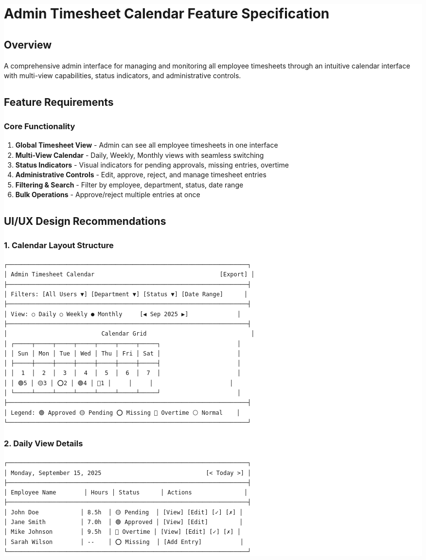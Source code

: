 # Admin Timesheet Calendar Feature Specification

## Overview
A comprehensive admin interface for managing and monitoring all employee timesheets through an intuitive calendar interface with multi-view capabilities, status indicators, and administrative controls.

## Feature Requirements

### Core Functionality
1. **Global Timesheet View** - Admin can see all employee timesheets in one interface
2. **Multi-View Calendar** - Daily, Weekly, Monthly views with seamless switching
3. **Status Indicators** - Visual indicators for pending approvals, missing entries, overtime
4. **Administrative Controls** - Edit, approve, reject, and manage timesheet entries
5. **Filtering & Search** - Filter by employee, department, status, date range
6. **Bulk Operations** - Approve/reject multiple entries at once

## UI/UX Design Recommendations

### 1. Calendar Layout Structure

```
┌─────────────────────────────────────────────────────────────────────┐
│ Admin Timesheet Calendar                                    [Export] │
├─────────────────────────────────────────────────────────────────────┤
│ Filters: [All Users ▼] [Department ▼] [Status ▼] [Date Range]      │
├─────────────────────────────────────────────────────────────────────┤
│ View: ○ Daily ○ Weekly ● Monthly     [◀ Sep 2025 ▶]              │
├─────────────────────────────────────────────────────────────────────┤
│                           Calendar Grid                              │
│ ┌─────┬─────┬─────┬─────┬─────┬─────┬─────┐                      │
│ │ Sun │ Mon │ Tue │ Wed │ Thu │ Fri │ Sat │                      │
│ ├─────┼─────┼─────┼─────┼─────┼─────┼─────┤                      │
│ │  1  │  2  │  3  │  4  │  5  │  6  │  7  │                      │
│ │ 🟢5 │ 🟡3 │ ⭕2 │ 🟢4 │ 🔴1 │     │     │                      │
│ └─────┴─────┴─────┴─────┴─────┴─────┴─────┘                      │
├─────────────────────────────────────────────────────────────────────┤
│ Legend: 🟢 Approved 🟡 Pending ⭕ Missing 🔴 Overtime ⚪ Normal    │
└─────────────────────────────────────────────────────────────────────┘
```

### 2. Daily View Details

```
┌─────────────────────────────────────────────────────────────────────┐
│ Monday, September 15, 2025                              [< Today >] │
├─────────────────────────────────────────────────────────────────────┤
│ Employee Name        │ Hours │ Status      │ Actions               │
├─────────────────────────────────────────────────────────────────────┤
│ John Doe            │ 8.5h  │ 🟡 Pending  │ [View] [Edit] [✓] [✗] │
│ Jane Smith          │ 7.0h  │ 🟢 Approved │ [View] [Edit]         │
│ Mike Johnson        │ 9.5h  │ 🔴 Overtime │ [View] [Edit] [✓] [✗] │
│ Sarah Wilson        │ --    │ ⭕ Missing  │ [Add Entry]           │
└─────────────────────────────────────────────────────────────────────┘
```
